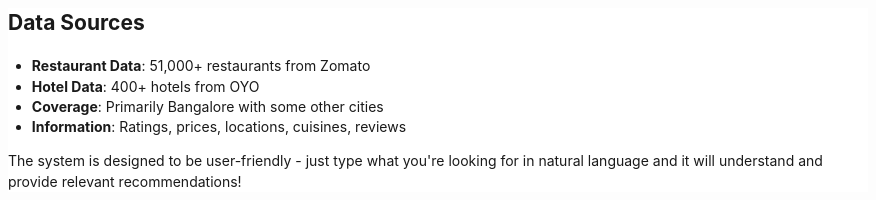 ## Data Sources
- **Restaurant Data**: 51,000+ restaurants from Zomato
- **Hotel Data**: 400+ hotels from OYO
- **Coverage**: Primarily Bangalore with some other cities
- **Information**: Ratings, prices, locations, cuisines, reviews

The system is designed to be user-friendly - just type what you're looking for in natural language and it will understand and provide relevant recommendations!